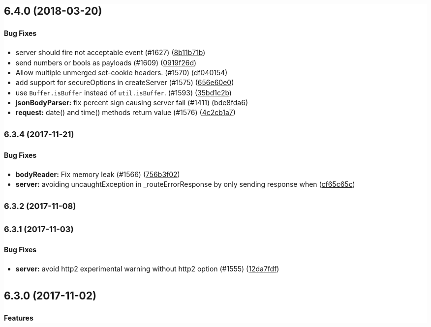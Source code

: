 
<a name="6.4.0"></a>
## 6.4.0 (2018-03-20)


#### Bug Fixes

* server should fire not acceptable event (#1627) ([8b11b71b](git://github.com/restify/node-restify.git/commit/8b11b71b))
* send numbers or bools as payloads (#1609) ([0919f26d](git://github.com/restify/node-restify.git/commit/0919f26d))
* Allow multiple unmerged set-cookie headers. (#1570) ([df040154](git://github.com/restify/node-restify.git/commit/df040154))
* add support for secureOptions in createServer (#1575) ([656e60e0](git://github.com/restify/node-restify.git/commit/656e60e0))
* use `Buffer.isBuffer` instead of `util.isBuffer`. (#1593) ([35bd1c2b](git://github.com/restify/node-restify.git/commit/35bd1c2b))
* **jsonBodyParser:** fix percent sign causing server fail (#1411) ([bde8fda6](git://github.com/restify/node-restify.git/commit/bde8fda6))
* **request:** date() and time() methods return value (#1576) ([4c2cb1a7](git://github.com/restify/node-restify.git/commit/4c2cb1a7))


<a name="6.3.4"></a>
### 6.3.4 (2017-11-21)


#### Bug Fixes

* **bodyReader:** Fix memory leak (#1566) ([756b3f02](git://github.com/restify/node-restify.git/commit/756b3f02))
* **server:** avoiding uncaughtException in _routeErrorResponse by only sending response when  ([cf65c65c](git://github.com/restify/node-restify.git/commit/cf65c65c))


<a name="6.3.2"></a>
### 6.3.2 (2017-11-08)


<a name="6.3.1"></a>
### 6.3.1 (2017-11-03)


#### Bug Fixes

* **server:** avoid http2 experimental warning without http2 option (#1555) ([12da7fdf](git://github.com/restify/node-restify.git/commit/12da7fdf))


<a name="6.3.0"></a>
## 6.3.0 (2017-11-02)


#### Features
